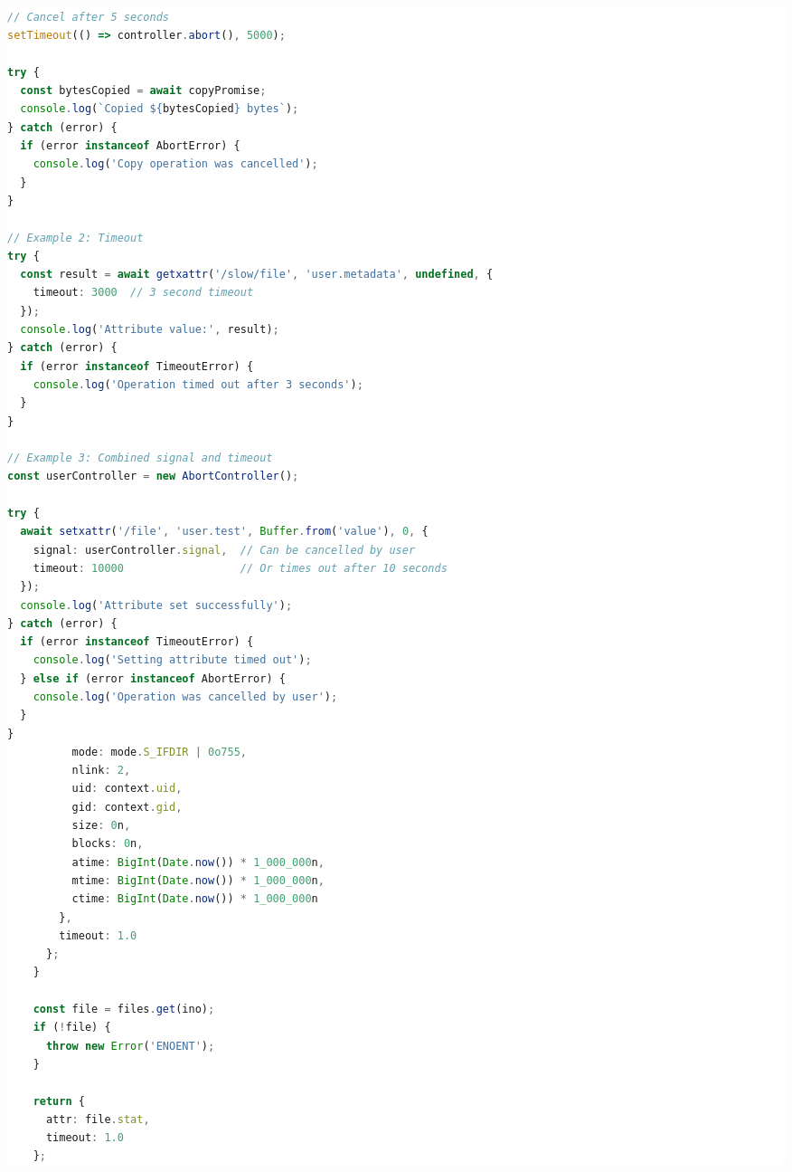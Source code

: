 ```typescript
// Cancel after 5 seconds
setTimeout(() => controller.abort(), 5000);

try {
  const bytesCopied = await copyPromise;
  console.log(`Copied ${bytesCopied} bytes`);
} catch (error) {
  if (error instanceof AbortError) {
    console.log('Copy operation was cancelled');
  }
}

// Example 2: Timeout
try {
  const result = await getxattr('/slow/file', 'user.metadata', undefined, {
    timeout: 3000  // 3 second timeout
  });
  console.log('Attribute value:', result);
} catch (error) {
  if (error instanceof TimeoutError) {
    console.log('Operation timed out after 3 seconds');
  }
}

// Example 3: Combined signal and timeout
const userController = new AbortController();

try {
  await setxattr('/file', 'user.test', Buffer.from('value'), 0, {
    signal: userController.signal,  // Can be cancelled by user
    timeout: 10000                  // Or times out after 10 seconds
  });
  console.log('Attribute set successfully');
} catch (error) {
  if (error instanceof TimeoutError) {
    console.log('Setting attribute timed out');
  } else if (error instanceof AbortError) {
    console.log('Operation was cancelled by user');
  }
}
          mode: mode.S_IFDIR | 0o755,
          nlink: 2,
          uid: context.uid,
          gid: context.gid,
          size: 0n,
          blocks: 0n,
          atime: BigInt(Date.now()) * 1_000_000n,
          mtime: BigInt(Date.now()) * 1_000_000n,
          ctime: BigInt(Date.now()) * 1_000_000n
        },
        timeout: 1.0
      };
    }

    const file = files.get(ino);
    if (!file) {
      throw new Error('ENOENT');
    }

    return {
      attr: file.stat,
      timeout: 1.0
    };
```